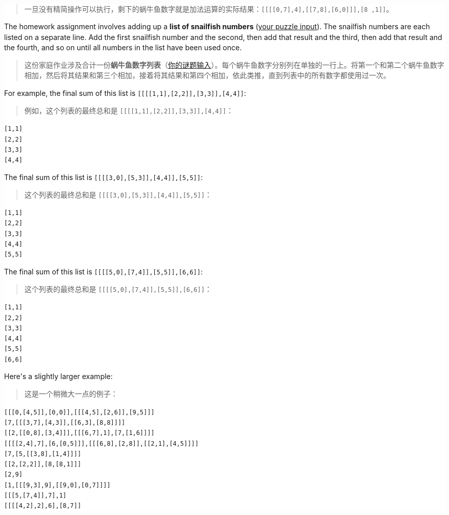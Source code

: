 > 一旦没有精简操作可以执行，剩下的蜗牛鱼数字就是加法运算的实际结果：`[[[[0,7],4],[[7,8],[6,0]]],[8 ,1]]`。

The homework assignment involves adding up a **list of snailfish numbers** ([your puzzle input](day18.txt)). The snailfish numbers are each listed on a separate line. Add the first snailfish number and the second, then add that result and the third, then add that result and the fourth, and so on until all numbers in the list have been used once.

> 这份家庭作业涉及合计一份**蜗牛鱼数字列表**（[你的谜题输入](day18.txt)）。每个蜗牛鱼数字分别列在单独的一行上。将第一个和第二个蜗牛鱼数字相加，然后将其结果和第三个相加，接着将其结果和第四个相加，依此类推，直到列表中的所有数字都使用过一次。

For example, the final sum of this list is `[[[[1,1],[2,2]],[3,3]],[4,4]]`:

> 例如，这个列表的最终总和是 `[[[[1,1],[2,2]],[3,3]],[4,4]]`：

```'
[1,1]
[2,2]
[3,3]
[4,4]
```

The final sum of this list is `[[[[3,0],[5,3]],[4,4]],[5,5]]`:

> 这个列表的最终总和是 `[[[[3,0],[5,3]],[4,4]],[5,5]]`：

```'
[1,1]
[2,2]
[3,3]
[4,4]
[5,5]
```

The final sum of this list is `[[[[5,0],[7,4]],[5,5]],[6,6]]`:

> 这个列表的最终总和是 `[[[[5,0],[7,4]],[5,5]],[6,6]]`：

```'
[1,1]
[2,2]
[3,3]
[4,4]
[5,5]
[6,6]
```

Here's a slightly larger example:

> 这是一个稍微大一点的例子：

```'
[[[0,[4,5]],[0,0]],[[[4,5],[2,6]],[9,5]]]
[7,[[[3,7],[4,3]],[[6,3],[8,8]]]]
[[2,[[0,8],[3,4]]],[[[6,7],1],[7,[1,6]]]]
[[[[2,4],7],[6,[0,5]]],[[[6,8],[2,8]],[[2,1],[4,5]]]]
[7,[5,[[3,8],[1,4]]]]
[[2,[2,2]],[8,[8,1]]]
[2,9]
[1,[[[9,3],9],[[9,0],[0,7]]]]
[[[5,[7,4]],7],1]
[[[[4,2],2],6],[8,7]]
```
